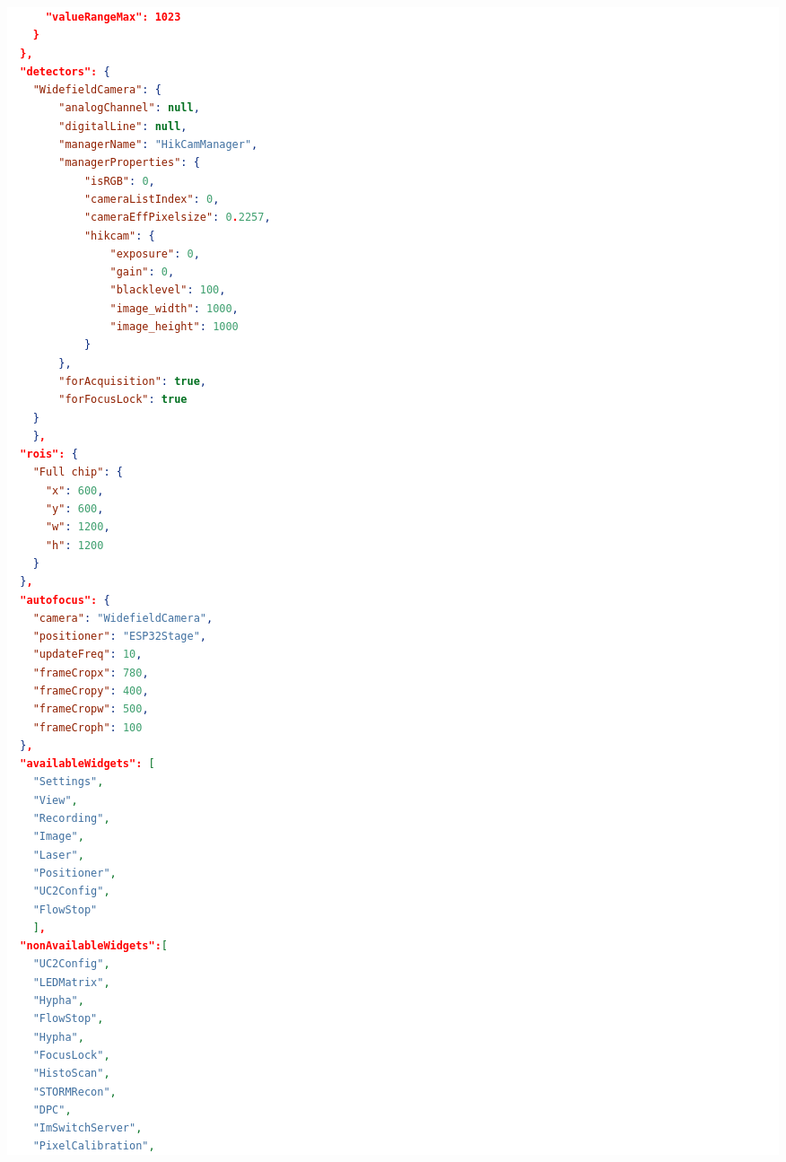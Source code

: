```json
      "valueRangeMax": 1023
    }
  },
  "detectors": {
    "WidefieldCamera": {
        "analogChannel": null,
        "digitalLine": null,
        "managerName": "HikCamManager",
        "managerProperties": {
            "isRGB": 0,
            "cameraListIndex": 0,
            "cameraEffPixelsize": 0.2257,
            "hikcam": {
                "exposure": 0,
                "gain": 0,
                "blacklevel": 100,
                "image_width": 1000,
                "image_height": 1000
            }
        },
        "forAcquisition": true,
        "forFocusLock": true
    }
    },
  "rois": {
    "Full chip": {
      "x": 600,
      "y": 600,
      "w": 1200,
      "h": 1200
    }
  },
  "autofocus": {
    "camera": "WidefieldCamera",
    "positioner": "ESP32Stage",
    "updateFreq": 10,
    "frameCropx": 780,
    "frameCropy": 400,
    "frameCropw": 500,
    "frameCroph": 100
  },
  "availableWidgets": [
    "Settings",
    "View",
    "Recording",
    "Image",
    "Laser",
    "Positioner",
    "UC2Config",
    "FlowStop"
    ],
  "nonAvailableWidgets":[
    "UC2Config",
    "LEDMatrix",
    "Hypha",
    "FlowStop",
    "Hypha",
    "FocusLock",
    "HistoScan",
    "STORMRecon",
    "DPC",
    "ImSwitchServer",
    "PixelCalibration",
```